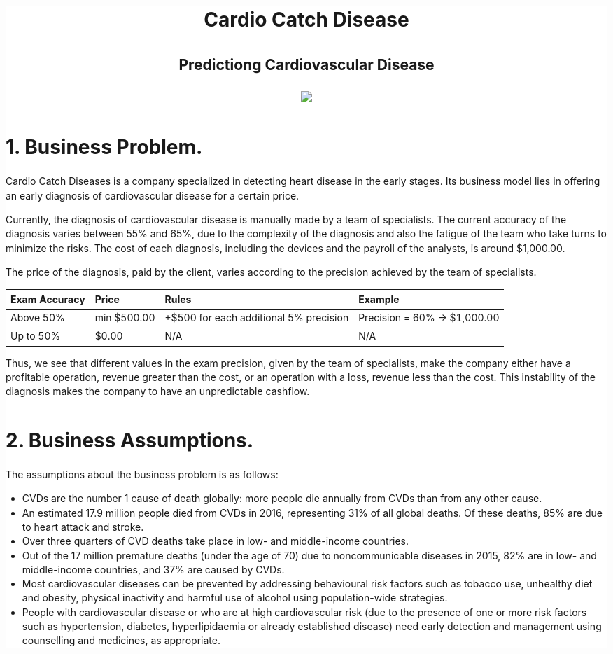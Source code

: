 # <p align="center" dir="auto">Cardio Catch Disease</p>
## <p align="center" dir="auto">Predictiong Cardiovascular Disease</p>
<div align="center">
<img src="https://user-images.githubusercontent.com/103151311/205302658-a4d71859-6eba-422f-80d0-1284379540db.png" width="700" />
</div>

# 1. Business Problem.

Cardio Catch Diseases is a company specialized in detecting heart disease in the early stages. Its business model lies in offering an early diagnosis of cardiovascular disease for a certain price. </p>
Currently, the diagnosis of cardiovascular disease is manually made by a team of specialists. The current accuracy of the diagnosis varies between 55% and 65%, due to the complexity of the diagnosis and also the fatigue of the team who take turns to minimize the risks. The cost of each diagnosis, including the devices and the payroll of the analysts, is around $1,000.00. </p>
The price of the diagnosis, paid by the client, varies according to the precision achieved by the team of specialists.


Exam Accuracy   | Price | Rules | Example
:---------  | :------ | :------ |:---------
Above 50%   | min $500.00 | +$500 for each additional 5% precision | Precision = 60% -> $1,000.00
Up to 50%   | $0.00  | N/A | N/A |


Thus, we see that different values in the exam precision, given by the team of specialists, make the company either have a profitable operation, revenue greater than the cost, or an operation with a loss, revenue less than the cost. This instability of the diagnosis makes the company to have an unpredictable cashflow.


# 2. Business Assumptions.

The assumptions about the business problem is as follows:

- CVDs are the number 1 cause of death globally: more people die annually from CVDs than from any other cause.
- An estimated 17.9 million people died from CVDs in 2016, representing 31% of all global deaths. Of these deaths, 85% are due to heart attack and stroke.
- Over three quarters of CVD deaths take place in low- and middle-income countries.
- Out of the 17 million premature deaths (under the age of 70) due to noncommunicable diseases in 2015, 82% are in low- and middle-income countries, and 37% are caused by CVDs.
- Most cardiovascular diseases can be prevented by addressing behavioural risk factors such as tobacco use, unhealthy diet and obesity, physical inactivity and harmful use of alcohol using population-wide strategies.
- People with cardiovascular disease or who are at high cardiovascular risk (due to the presence of one or more risk factors such as hypertension, diabetes, hyperlipidaemia or already established disease) need early detection and management using counselling and medicines, as appropriate.
